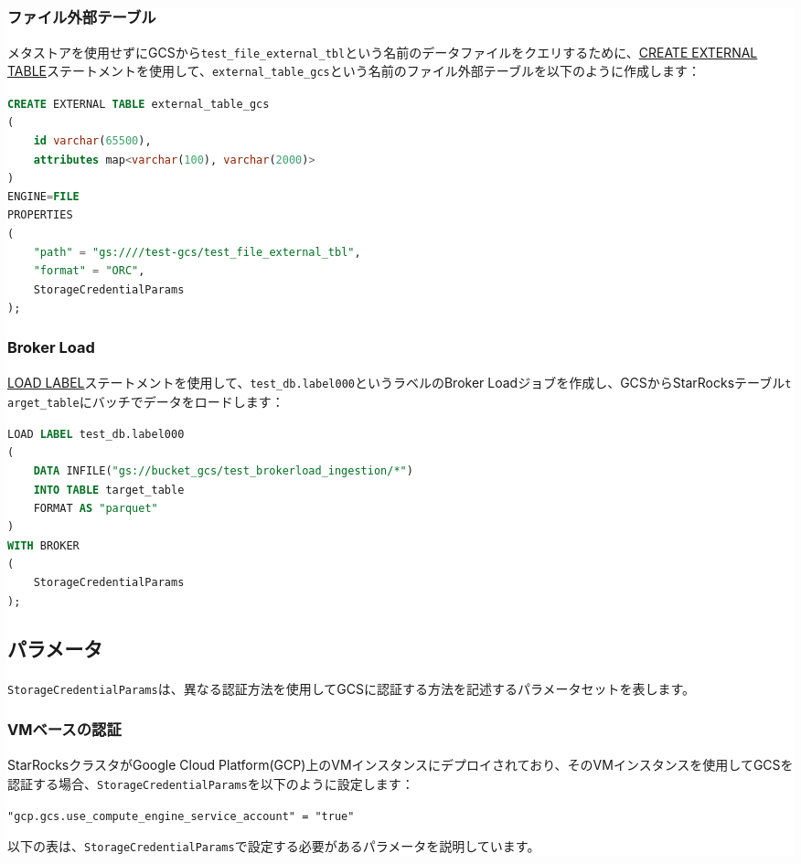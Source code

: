 ### ファイル外部テーブル

メタストアを使用せずにGCSから`test_file_external_tbl`という名前のデータファイルをクエリするために、[CREATE EXTERNAL TABLE](../sql-reference/sql-statements/data-definition/CREATE_TABLE.md)ステートメントを使用して、`external_table_gcs`という名前のファイル外部テーブルを以下のように作成します：

```SQL
CREATE EXTERNAL TABLE external_table_gcs
(
    id varchar(65500),
    attributes map<varchar(100), varchar(2000)>
) 
ENGINE=FILE
PROPERTIES
(
    "path" = "gs:////test-gcs/test_file_external_tbl",
    "format" = "ORC",
    StorageCredentialParams
);
```

### Broker Load

[LOAD LABEL](../sql-reference/sql-statements/data-manipulation/BROKER_LOAD.md)ステートメントを使用して、`test_db.label000`というラベルのBroker Loadジョブを作成し、GCSからStarRocksテーブル`target_table`にバッチでデータをロードします：

```SQL
LOAD LABEL test_db.label000
(
    DATA INFILE("gs://bucket_gcs/test_brokerload_ingestion/*")
    INTO TABLE target_table
    FORMAT AS "parquet"
)
WITH BROKER
(
    StorageCredentialParams
);
```

## パラメータ

`StorageCredentialParams`は、異なる認証方法を使用してGCSに認証する方法を記述するパラメータセットを表します。

### VMベースの認証

StarRocksクラスタがGoogle Cloud Platform(GCP)上のVMインスタンスにデプロイされており、そのVMインスタンスを使用してGCSを認証する場合、`StorageCredentialParams`を以下のように設定します：

```Plain
"gcp.gcs.use_compute_engine_service_account" = "true"
```

以下の表は、`StorageCredentialParams`で設定する必要があるパラメータを説明しています。
